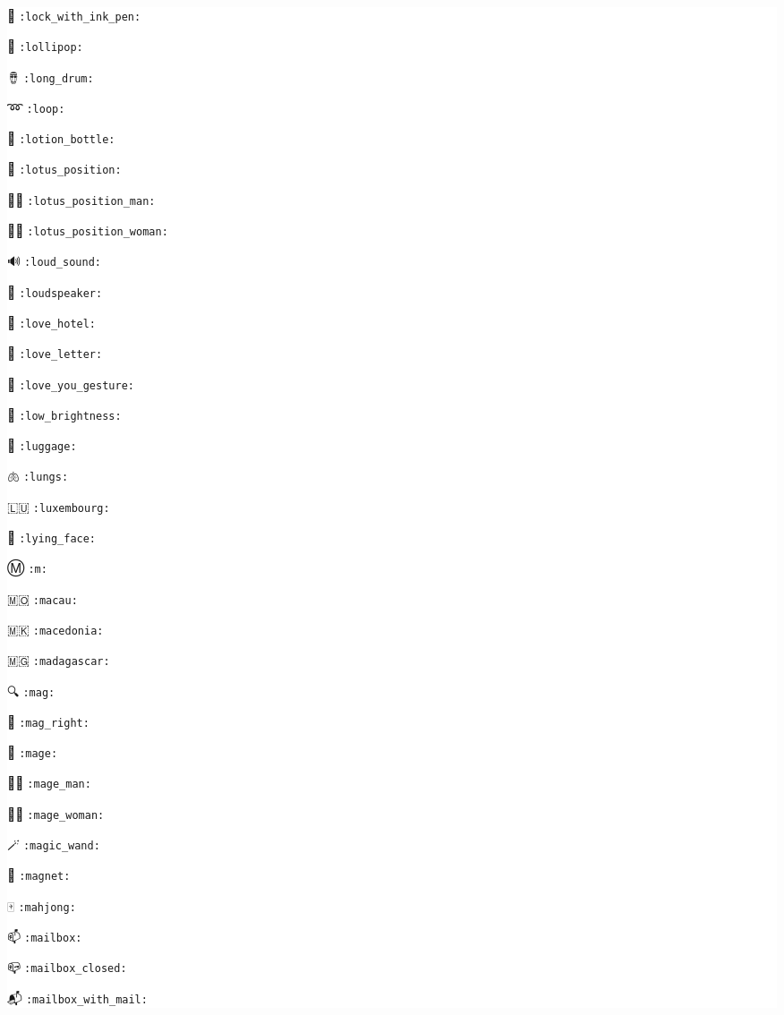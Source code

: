 :lock_with_ink_pen: `:lock_with_ink_pen:`

:lollipop: `:lollipop:`

:long_drum: `:long_drum:`

:loop: `:loop:`

:lotion_bottle: `:lotion_bottle:`

:lotus_position: `:lotus_position:`

:lotus_position_man: `:lotus_position_man:`

:lotus_position_woman: `:lotus_position_woman:`

:loud_sound: `:loud_sound:`

:loudspeaker: `:loudspeaker:`

:love_hotel: `:love_hotel:`

:love_letter: `:love_letter:`

:love_you_gesture: `:love_you_gesture:`

:low_brightness: `:low_brightness:`

:luggage: `:luggage:`

:lungs: `:lungs:`

:luxembourg: `:luxembourg:`

:lying_face: `:lying_face:`

:m: `:m:`

:macau: `:macau:`

:macedonia: `:macedonia:`

:madagascar: `:madagascar:`

:mag: `:mag:`

:mag_right: `:mag_right:`

:mage: `:mage:`

:mage_man: `:mage_man:`

:mage_woman: `:mage_woman:`

:magic_wand: `:magic_wand:`

:magnet: `:magnet:`

:mahjong: `:mahjong:`

:mailbox: `:mailbox:`

:mailbox_closed: `:mailbox_closed:`

:mailbox_with_mail: `:mailbox_with_mail:`
